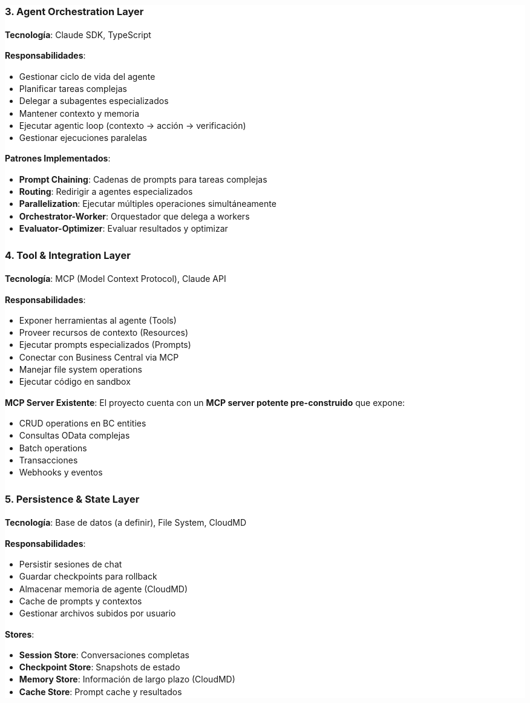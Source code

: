 ### 3. Agent Orchestration Layer

**Tecnología**: Claude SDK, TypeScript

**Responsabilidades**:
- Gestionar ciclo de vida del agente
- Planificar tareas complejas
- Delegar a subagentes especializados
- Mantener contexto y memoria
- Ejecutar agentic loop (contexto → acción → verificación)
- Gestionar ejecuciones paralelas

**Patrones Implementados**:
- **Prompt Chaining**: Cadenas de prompts para tareas complejas
- **Routing**: Redirigir a agentes especializados
- **Parallelization**: Ejecutar múltiples operaciones simultáneamente
- **Orchestrator-Worker**: Orquestador que delega a workers
- **Evaluator-Optimizer**: Evaluar resultados y optimizar

### 4. Tool & Integration Layer

**Tecnología**: MCP (Model Context Protocol), Claude API

**Responsabilidades**:
- Exponer herramientas al agente (Tools)
- Proveer recursos de contexto (Resources)
- Ejecutar prompts especializados (Prompts)
- Conectar con Business Central via MCP
- Manejar file system operations
- Ejecutar código en sandbox

**MCP Server Existente**:
El proyecto cuenta con un **MCP server potente pre-construido** que expone:
- CRUD operations en BC entities
- Consultas OData complejas
- Batch operations
- Transacciones
- Webhooks y eventos

### 5. Persistence & State Layer

**Tecnología**: Base de datos (a definir), File System, CloudMD

**Responsabilidades**:
- Persistir sesiones de chat
- Guardar checkpoints para rollback
- Almacenar memoria de agente (CloudMD)
- Cache de prompts y contextos
- Gestionar archivos subidos por usuario

**Stores**:
- **Session Store**: Conversaciones completas
- **Checkpoint Store**: Snapshots de estado
- **Memory Store**: Información de largo plazo (CloudMD)
- **Cache Store**: Prompt cache y resultados
